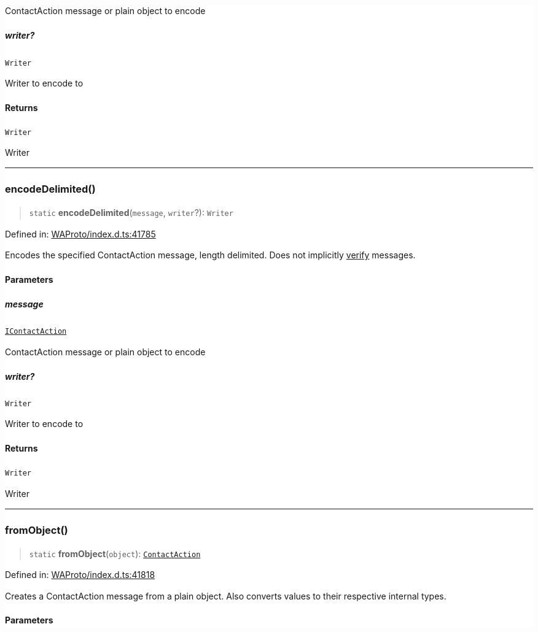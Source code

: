 ContactAction message or plain object to encode

##### writer?

`Writer`

Writer to encode to

#### Returns

`Writer`

Writer

***

### encodeDelimited()

> `static` **encodeDelimited**(`message`, `writer`?): `Writer`

Defined in: [WAProto/index.d.ts:41785](https://github.com/Fokusdotid/Baileys/blob/e5a24e138f3b69cf124e0406999e537d5c9a6c18/WAProto/index.d.ts#L41785)

Encodes the specified ContactAction message, length delimited. Does not implicitly [verify](ContactAction.md#verify) messages.

#### Parameters

##### message

[`IContactAction`](../interfaces/IContactAction.md)

ContactAction message or plain object to encode

##### writer?

`Writer`

Writer to encode to

#### Returns

`Writer`

Writer

***

### fromObject()

> `static` **fromObject**(`object`): [`ContactAction`](ContactAction.md)

Defined in: [WAProto/index.d.ts:41818](https://github.com/Fokusdotid/Baileys/blob/e5a24e138f3b69cf124e0406999e537d5c9a6c18/WAProto/index.d.ts#L41818)

Creates a ContactAction message from a plain object. Also converts values to their respective internal types.

#### Parameters
